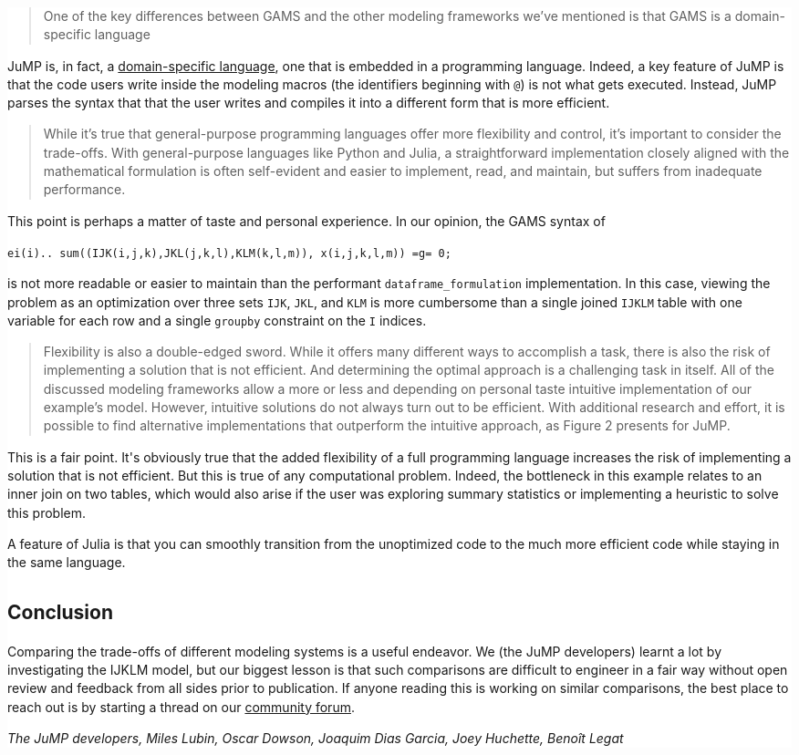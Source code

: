 > One of the key differences between GAMS and the other modeling frameworks
> we’ve mentioned is that GAMS is a domain-specific language

JuMP is, in fact, a [domain-specific language](https://en.wikipedia.org/wiki/Domain-specific_language),
one that is embedded in a programming language. Indeed, a key feature of JuMP
is that the code users write inside the modeling macros (the identifiers
beginning with `@`) is not what gets executed. Instead, JuMP parses the syntax
that that the user writes and compiles it into a different form that is more
efficient.

> While it’s true that general-purpose programming languages offer more
> flexibility and control, it’s important to consider the trade-offs. With
> general-purpose languages like Python and Julia, a straightforward
> implementation closely aligned with the mathematical formulation is often
> self-evident and easier to implement, read, and maintain, but suffers from
> inadequate performance.

This point is perhaps a matter of taste and personal experience. In our
opinion, the GAMS syntax of

`ei(i).. sum((IJK(i,j,k),JKL(j,k,l),KLM(k,l,m)), x(i,j,k,l,m)) =g= 0;`

is not more readable or easier to maintain than the performant
`dataframe_formulation` implementation.  In this case, viewing the problem as
an optimization over three sets `IJK`, `JKL`, and `KLM` is more cumbersome
than a single joined `IJKLM` table with one variable for each row and a
single `groupby` constraint on the `I` indices.

> Flexibility is also a double-edged sword. While it offers many different
> ways to accomplish a task, there is also the risk of implementing a solution
> that is not efficient. And determining the optimal approach is a challenging
> task in itself. All of the discussed modeling frameworks allow a more or
> less and depending on personal taste intuitive implementation of our
> example’s model. However, intuitive solutions do not always turn out to be
> efficient. With additional research and effort, it is possible to find
> alternative implementations that outperform the intuitive approach, as
> Figure 2 presents for JuMP.

This is a fair point. It's obviously true that the added flexibility of a full
programming language increases the risk of implementing a solution that is not
efficient. But this is true of any computational problem. Indeed, the
bottleneck in this example relates to an inner join on two tables, which would
also arise if the user was exploring summary statistics or implementing a
heuristic to solve this problem.

A feature of Julia is that you can smoothly transition from the unoptimized
code to the much more efficient code while staying in the same language.

## Conclusion

Comparing the trade-offs of different modeling systems is a useful endeavor.
We (the JuMP developers) learnt a lot by investigating the IJKLM model, but
our biggest lesson is that such comparisons are difficult to engineer in a
fair way without open review and feedback from all sides prior to publication.
If anyone reading this is working on similar comparisons, the best place to
reach out is by starting a thread on our [community forum](https://discourse.julialang.org/c/domain/opt/13).

_The JuMP developers, Miles Lubin, Oscar Dowson, Joaquim Dias Garcia, Joey
Huchette, Benoît Legat_
